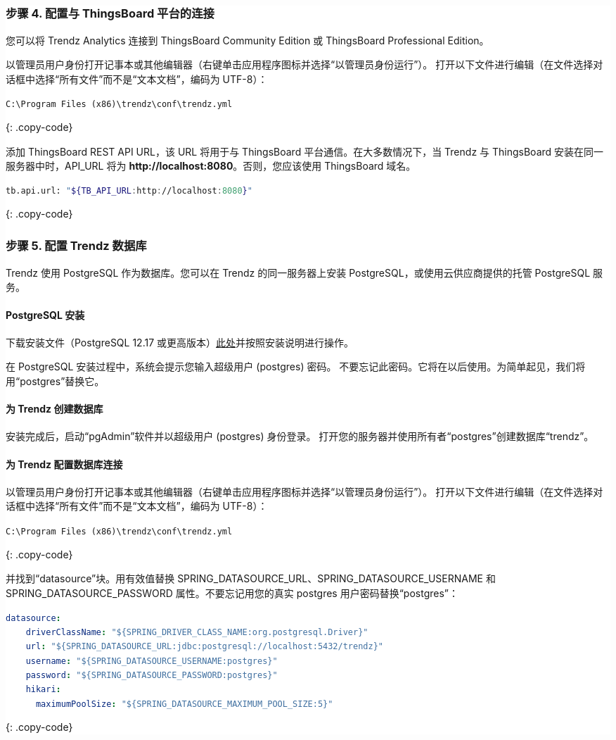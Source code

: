### 步骤 4. 配置与 ThingsBoard 平台的连接

您可以将 Trendz Analytics 连接到 ThingsBoard Community Edition 或 ThingsBoard Professional Edition。

以管理员用户身份打开记事本或其他编辑器（右键单击应用程序图标并选择“以管理员身份运行”）。
打开以下文件进行编辑（在文件选择对话框中选择“所有文件”而不是“文本文档”，编码为 UTF-8）：

```text
C:\Program Files (x86)\trendz\conf\trendz.yml
``` 
{: .copy-code}

添加 ThingsBoard REST API URL，该 URL 将用于与 ThingsBoard 平台通信。在大多数情况下，当 Trendz 与 ThingsBoard 安装在同一服务器中时，API_URL 将为 **http://localhost:8080**。否则，您应该使用 ThingsBoard 域名。

```bash
tb.api.url: "${TB_API_URL:http://localhost:8080}"
```
{: .copy-code}

### 步骤 5. 配置 Trendz 数据库
Trendz 使用 PostgreSQL 作为数据库。您可以在 Trendz 的同一服务器上安装 PostgreSQL，或使用云供应商提供的托管 PostgreSQL 服务。

#### PostgreSQL 安装

下载安装文件（PostgreSQL 12.17 或更高版本）[此处](https://www.enterprisedb.com/downloads/postgres-postgresql-downloads#windows)并按照安装说明进行操作。

在 PostgreSQL 安装过程中，系统会提示您输入超级用户 (postgres) 密码。
不要忘记此密码。它将在以后使用。为简单起见，我们将用“postgres”替换它。

#### 为 Trendz 创建数据库

安装完成后，启动“pgAdmin”软件并以超级用户 (postgres) 身份登录。
打开您的服务器并使用所有者“postgres”创建数据库“trendz”。


#### 为 Trendz 配置数据库连接

以管理员用户身份打开记事本或其他编辑器（右键单击应用程序图标并选择“以管理员身份运行”）。
打开以下文件进行编辑（在文件选择对话框中选择“所有文件”而不是“文本文档”，编码为 UTF-8）：

```text 
C:\Program Files (x86)\trendz\conf\trendz.yml
``` 
{: .copy-code}

并找到“datasource”块。用有效值替换 SPRING_DATASOURCE_URL、SPRING_DATASOURCE_USERNAME 和 SPRING_DATASOURCE_PASSWORD 属性。不要忘记用您的真实 postgres 用户密码替换“postgres”：

```yml
datasource:
    driverClassName: "${SPRING_DRIVER_CLASS_NAME:org.postgresql.Driver}"
    url: "${SPRING_DATASOURCE_URL:jdbc:postgresql://localhost:5432/trendz}"
    username: "${SPRING_DATASOURCE_USERNAME:postgres}"
    password: "${SPRING_DATASOURCE_PASSWORD:postgres}"
    hikari:
      maximumPoolSize: "${SPRING_DATASOURCE_MAXIMUM_POOL_SIZE:5}"
``` 
{: .copy-code}
